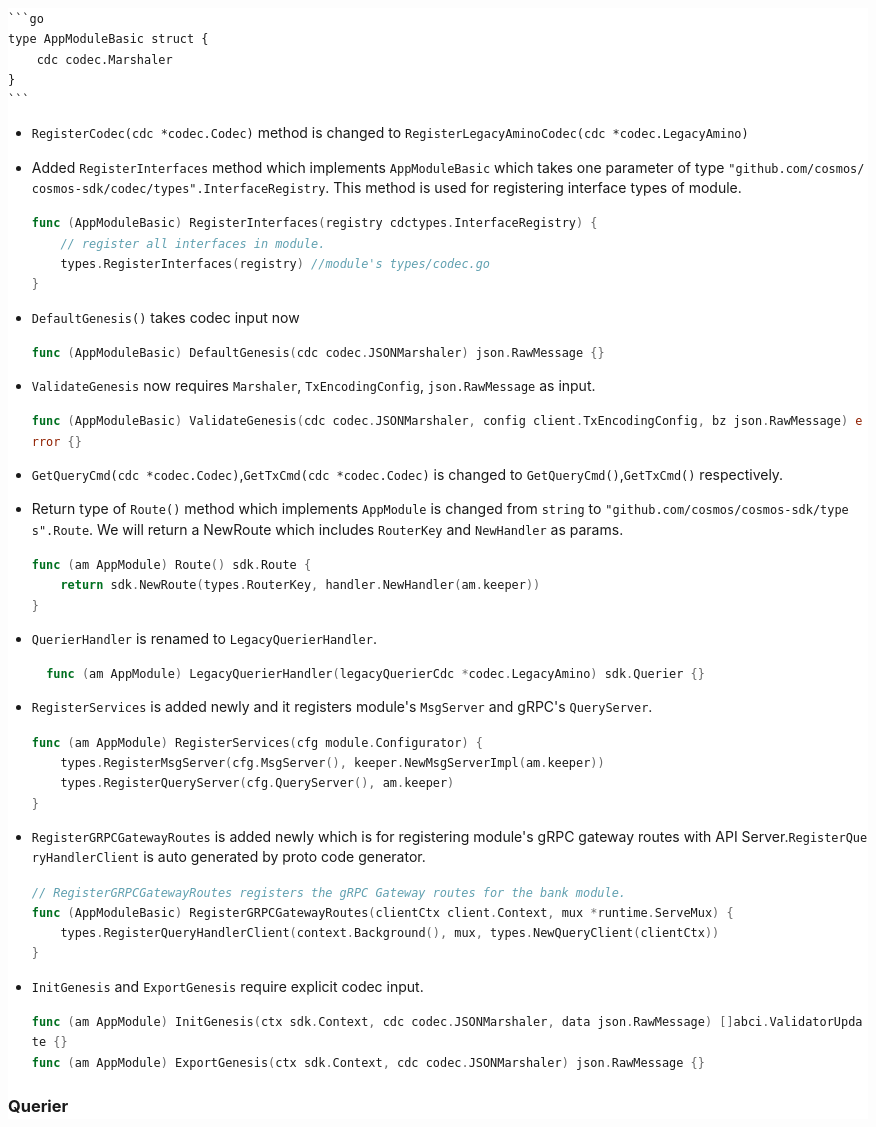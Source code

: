     ```go
    type AppModuleBasic struct {
        cdc codec.Marshaler
    }
    ```
* `RegisterCodec(cdc *codec.Codec)` method is changed to `RegisterLegacyAminoCodec(cdc *codec.LegacyAmino)`
* Added `RegisterInterfaces` method which implements `AppModuleBasic` which takes one parameter of type 
`"github.com/cosmos/cosmos-sdk/codec/types".InterfaceRegistry`. This method is used for registering interface types of module.
    ```go
    func (AppModuleBasic) RegisterInterfaces(registry cdctypes.InterfaceRegistry) {
        // register all interfaces in module.
	    types.RegisterInterfaces(registry) //module's types/codec.go
    }
    ````
* `DefaultGenesis()` takes codec input now
    ```go
    func (AppModuleBasic) DefaultGenesis(cdc codec.JSONMarshaler) json.RawMessage {}
    ```
* `ValidateGenesis` now requires `Marshaler`, `TxEncodingConfig`, `json.RawMessage` as input.
    ```go
    func (AppModuleBasic) ValidateGenesis(cdc codec.JSONMarshaler, config client.TxEncodingConfig, bz json.RawMessage) error {}
    ```
* `GetQueryCmd(cdc *codec.Codec)`,`GetTxCmd(cdc *codec.Codec)` is changed to `GetQueryCmd()`,`GetTxCmd()` respectively.
* Return type of `Route()` method which implements `AppModule` is changed from `string` to `"github.com/cosmos/cosmos-sdk/types".Route`. We will return a NewRoute which includes `RouterKey` and `NewHandler` as params.
    ```go
    func (am AppModule) Route() sdk.Route {
        return sdk.NewRoute(types.RouterKey, handler.NewHandler(am.keeper))
    }
    ```
* `QuerierHandler` is renamed to `LegacyQuerierHandler`.
  ```go
    func (am AppModule) LegacyQuerierHandler(legacyQuerierCdc *codec.LegacyAmino) sdk.Querier {}
  ```

* `RegisterServices` is added newly and it registers module's `MsgServer` and gRPC's `QueryServer`.
  ```go
  func (am AppModule) RegisterServices(cfg module.Configurator) {
      types.RegisterMsgServer(cfg.MsgServer(), keeper.NewMsgServerImpl(am.keeper))
      types.RegisterQueryServer(cfg.QueryServer(), am.keeper)
  }
  ```
* `RegisterGRPCGatewayRoutes` is added newly which is for registering module's gRPC gateway routes with API Server.`RegisterQueryHandlerClient` is auto generated by proto code generator.
    ```go
    // RegisterGRPCGatewayRoutes registers the gRPC Gateway routes for the bank module.
    func (AppModuleBasic) RegisterGRPCGatewayRoutes(clientCtx client.Context, mux *runtime.ServeMux) {
        types.RegisterQueryHandlerClient(context.Background(), mux, types.NewQueryClient(clientCtx))
    }
    ```
* `InitGenesis` and `ExportGenesis` require explicit codec input.
    ```go
    func (am AppModule) InitGenesis(ctx sdk.Context, cdc codec.JSONMarshaler, data json.RawMessage) []abci.ValidatorUpdate {}
    func (am AppModule) ExportGenesis(ctx sdk.Context, cdc codec.JSONMarshaler) json.RawMessage {}
    ```
### Querier